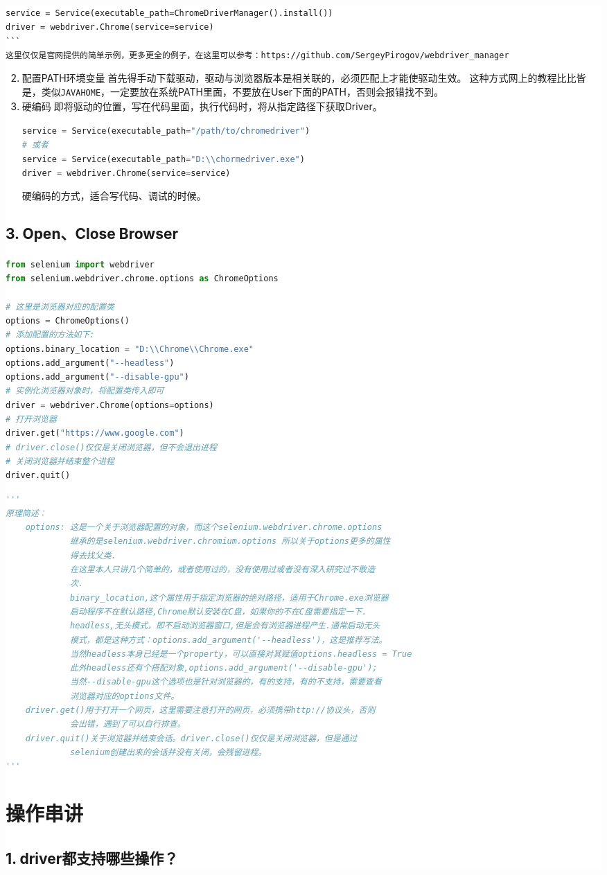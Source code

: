 	service = Service(executable_path=ChromeDriverManager().install())
	driver = webdriver.Chrome(service=service)
	```
	这里仅仅是官网提供的简单示例，更多更全的例子，在这里可以参考：https://github.com/SergeyPirogov/webdriver_manager
2. 配置PATH环境变量
	首先得手动下载驱动，驱动与浏览器版本是相关联的，必须匹配上才能使驱动生效。
	这种方式网上的教程比比皆是，类似`JAVAHOME`，一定要放在系统PATH里面，不要放在User下面的PATH，否则会报错找不到。
3. 硬编码
	即将驱动的位置，写在代码里面，执行代码时，将从指定路径下获取Driver。
	```python
	service = Service(executable_path="/path/to/chromedriver")
	# 或者
	service = Service(executable_path="D:\\chormedriver.exe")
	driver = webdriver.Chrome(service=service)
	```
	硬编码的方式，适合写代码、调试的时候。
## 3. Open、Close Browser
```python
from selenium import webdriver
from selenium.webdriver.chrome.options as ChromeOptions

# 这里是浏览器对应的配置类
options = ChromeOptions()
# 添加配置的方法如下:
options.binary_location = "D:\\Chrome\\Chrome.exe"
options.add_argument("--headless")
options.add_argument("--disable-gpu")
# 实例化浏览器对象时，将配置类传入即可
driver = webdriver.Chrome(options=options)
# 打开浏览器
driver.get("https://www.google.com")
# driver.close()仅仅是关闭浏览器，但不会退出进程
# 关闭浏览器并结束整个进程
driver.quit()
```
```python
'''
原理简述：
	options: 这是一个关于浏览器配置的对象，而这个selenium.webdriver.chrome.options
			 继承的是selenium.webdriver.chromium.options 所以关于options更多的属性
			 得去找父类.
			 在这里本人只讲几个简单的，或者使用过的，没有使用过或者没有深入研究过不敢造
			 次.
			 binary_location,这个属性用于指定浏览器的绝对路径，适用于Chrome.exe浏览器
			 启动程序不在默认路径,Chrome默认安装在C盘，如果你的不在C盘需要指定一下.
			 headless,无头模式，即不启动浏览器窗口,但是会有浏览器进程产生.通常启动无头
			 模式，都是这种方式：options.add_argument('--headless')，这是推荐写法。
			 当然headless本身已经是一个property，可以直接对其赋值options.headless = True
			 此外headless还有个搭配对象,options.add_argument('--disable-gpu');
			 当然--disable-gpu这个选项也是针对浏览器的，有的支持，有的不支持，需要查看
			 浏览器对应的options文件。
	driver.get()用于打开一个网页，这里需要注意打开的网页，必须携带http://协议头，否则
			 会出错，遇到了可以自行排查。
	driver.quit()关于浏览器并结束会话。driver.close()仅仅是关闭浏览器，但是通过
			 selenium创建出来的会话并没有关闭，会残留进程。
'''
```
# 操作串讲
## 1.  driver都支持哪些操作？